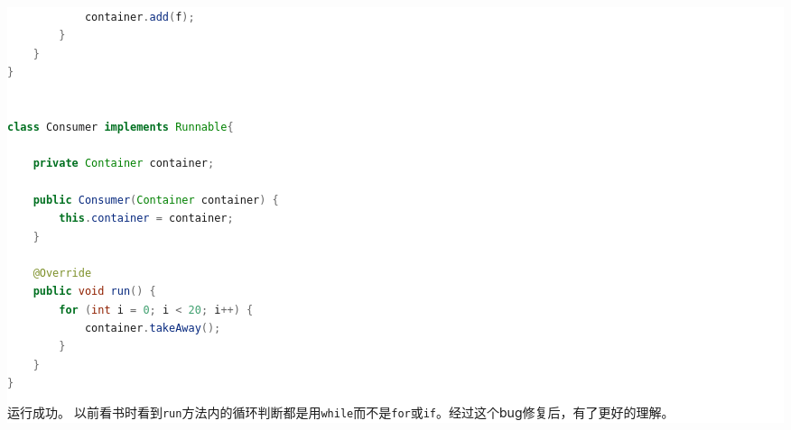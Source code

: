 ```java
            container.add(f);
        }
    }
}


class Consumer implements Runnable{

    private Container container;

    public Consumer(Container container) {
        this.container = container;
    }

    @Override
    public void run() {
        for (int i = 0; i < 20; i++) {
            container.takeAway();
        }
    }
}
```
运行成功。
以前看书时看到`run`方法内的循环判断都是用`while`而不是`for`或`if`。经过这个bug修复后，有了更好的理解。


  [1]: http://static.zybuluo.com/hewei0928/z5ei06asq3n1zus6l88ua75d/TIM%E6%88%AA%E5%9B%BE20180504100400.png
  [2]: http://static.zybuluo.com/hewei0928/z5ei06asq3n1zus6l88ua75d/TIM%E6%88%AA%E5%9B%BE20180504100400.png
  [3]: http://static.zybuluo.com/hewei0928/qkf3flgrslplps3kmqln04k1/TIM%E6%88%AA%E5%9B%BE20180504104842.png